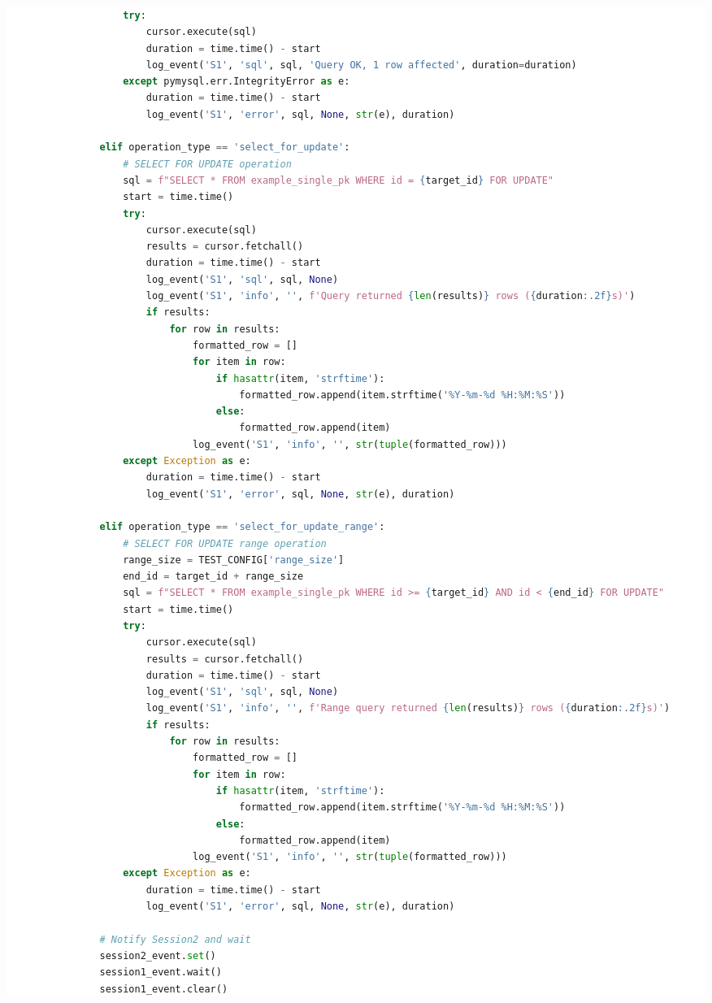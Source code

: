```python
                    try:
                        cursor.execute(sql)
                        duration = time.time() - start
                        log_event('S1', 'sql', sql, 'Query OK, 1 row affected', duration=duration)
                    except pymysql.err.IntegrityError as e:
                        duration = time.time() - start
                        log_event('S1', 'error', sql, None, str(e), duration)

                elif operation_type == 'select_for_update':
                    # SELECT FOR UPDATE operation
                    sql = f"SELECT * FROM example_single_pk WHERE id = {target_id} FOR UPDATE"
                    start = time.time()
                    try:
                        cursor.execute(sql)
                        results = cursor.fetchall()
                        duration = time.time() - start
                        log_event('S1', 'sql', sql, None)
                        log_event('S1', 'info', '', f'Query returned {len(results)} rows ({duration:.2f}s)')
                        if results:
                            for row in results:
                                formatted_row = []
                                for item in row:
                                    if hasattr(item, 'strftime'):
                                        formatted_row.append(item.strftime('%Y-%m-%d %H:%M:%S'))
                                    else:
                                        formatted_row.append(item)
                                log_event('S1', 'info', '', str(tuple(formatted_row)))
                    except Exception as e:
                        duration = time.time() - start
                        log_event('S1', 'error', sql, None, str(e), duration)

                elif operation_type == 'select_for_update_range':
                    # SELECT FOR UPDATE range operation
                    range_size = TEST_CONFIG['range_size']
                    end_id = target_id + range_size
                    sql = f"SELECT * FROM example_single_pk WHERE id >= {target_id} AND id < {end_id} FOR UPDATE"
                    start = time.time()
                    try:
                        cursor.execute(sql)
                        results = cursor.fetchall()
                        duration = time.time() - start
                        log_event('S1', 'sql', sql, None)
                        log_event('S1', 'info', '', f'Range query returned {len(results)} rows ({duration:.2f}s)')
                        if results:
                            for row in results:
                                formatted_row = []
                                for item in row:
                                    if hasattr(item, 'strftime'):
                                        formatted_row.append(item.strftime('%Y-%m-%d %H:%M:%S'))
                                    else:
                                        formatted_row.append(item)
                                log_event('S1', 'info', '', str(tuple(formatted_row)))
                    except Exception as e:
                        duration = time.time() - start
                        log_event('S1', 'error', sql, None, str(e), duration)

                # Notify Session2 and wait
                session2_event.set()
                session1_event.wait()
                session1_event.clear()
```